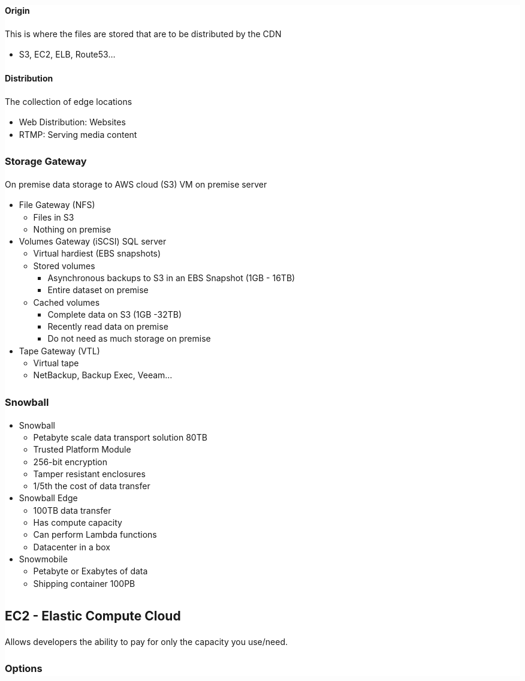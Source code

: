 #### Origin
This is where the files are stored that are to be distributed by the CDN
* S3, EC2, ELB, Route53…

#### Distribution
The collection of edge locations
* Web Distribution: Websites
* RTMP: Serving media content

### Storage Gateway
On premise data storage to AWS cloud (S3)
VM on premise server
* File Gateway (NFS) 
  * Files in S3
  * Nothing on premise
* Volumes Gateway (iSCSI) SQL server
  * Virtual hardiest (EBS snapshots)
  * Stored volumes
    * Asynchronous backups to S3 in an EBS Snapshot (1GB - 16TB)
    * Entire dataset on premise
  * Cached volumes
    * Complete data on S3 (1GB -32TB)
    * Recently read data on premise
    * Do not need as much storage on premise
* Tape Gateway (VTL)
  * Virtual tape
  * NetBackup, Backup Exec, Veeam…

### Snowball
* Snowball
  * Petabyte scale data transport solution 80TB
  * Trusted Platform Module
  * 256-bit encryption
  * Tamper resistant enclosures
  * 1/5th the cost of data transfer
* Snowball Edge
  * 100TB data transfer
  * Has compute capacity
  * Can perform Lambda functions
  * Datacenter in a box
* Snowmobile
  * Petabyte or Exabytes of data
  * Shipping container 100PB

## EC2 - Elastic Compute Cloud

Allows developers the ability to pay for only the capacity you use/need.

### Options

